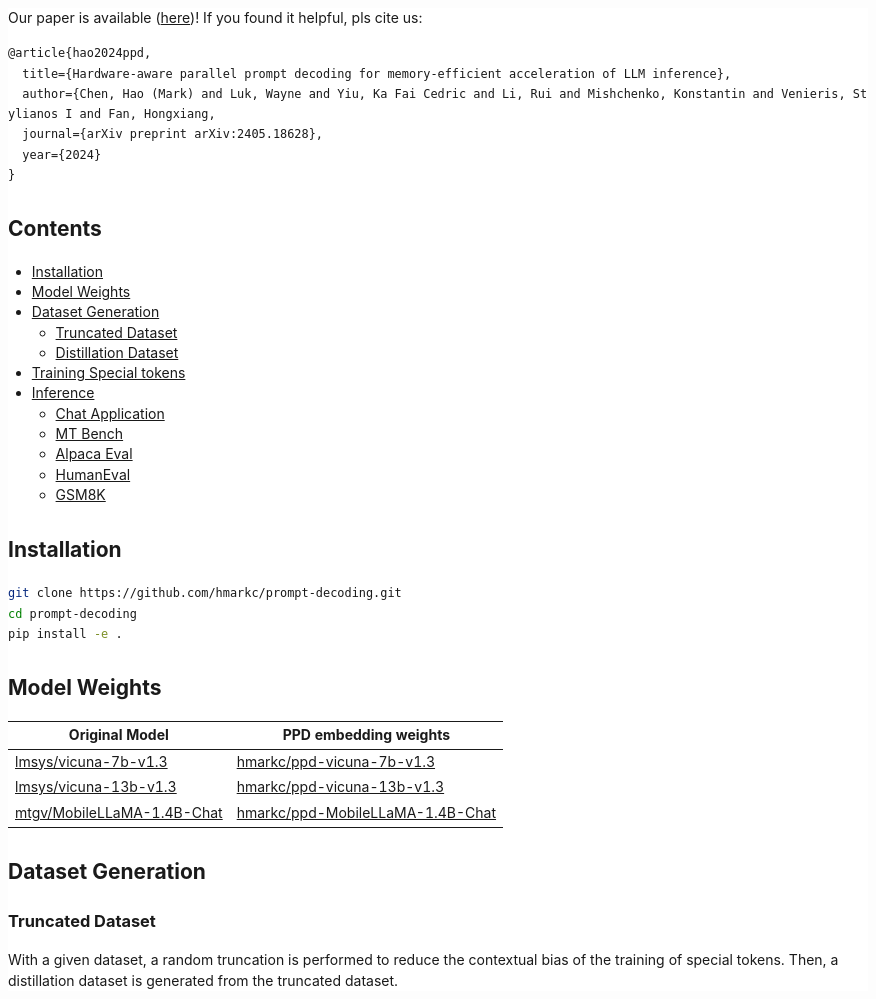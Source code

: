 Our paper is available ([here](https://arxiv.org/abs/2405.18628v1))! If you found it helpful, pls cite us:
```
@article{hao2024ppd,
  title={Hardware-aware parallel prompt decoding for memory-efficient acceleration of LLM inference},
  author={Chen, Hao (Mark) and Luk, Wayne and Yiu, Ka Fai Cedric and Li, Rui and Mishchenko, Konstantin and Venieris, Stylianos I and Fan, Hongxiang,
  journal={arXiv preprint arXiv:2405.18628},
  year={2024}
}
```

## Contents

- [Installation](#installation)
- [Model Weights](#model-weights)
- [Dataset Generation](#dataset-generation)
  - [Truncated Dataset](#truncated-dataset)
  - [Distillation Dataset](#distillation-dataset)
- [Training Special tokens](#special-tokens)
- [Inference](#inference)
  - [Chat Application](#chat-application)
  - [MT Bench](#mt-bench)
  - [Alpaca Eval](#alpaca-eval)
  - [HumanEval](#humaneval)
  - [GSM8K](#gsm8k)

## Installation

```bash
git clone https://github.com/hmarkc/prompt-decoding.git
cd prompt-decoding
pip install -e .
```

## Model Weights

| Original Model                                                                  | PPD embedding weights                                                                       |
| ------------------------------------------------------------------------------- | ------------------------------------------------------------------------------------------- |
| [lmsys/vicuna-7b-v1.3](https://huggingface.co/lmsys/vicuna-7b-v1.3)             | [hmarkc/ppd-vicuna-7b-v1.3](https://huggingface.co/hmarkc/ppd-vicuna-7b-v1.3)               |
| [lmsys/vicuna-13b-v1.3](https://huggingface.co/lmsys/vicuna-13b-v1.3)           | [hmarkc/ppd-vicuna-13b-v1.3](https://huggingface.co/hmarkc/ppd-vicuna-13b-v1.3)             |
| [mtgv/MobileLLaMA-1.4B-Chat](https://huggingface.co/mtgv/MobileLLaMA-1.4B-Chat) | [hmarkc/ppd-MobileLLaMA-1.4B-Chat](https://huggingface.co/hmarkc/ppd-MobileLLaMA-1.4B-Chat) |

## Dataset Generation

### Truncated Dataset

With a given dataset, a random truncation is performed to reduce the contextual bias of the training of special tokens. Then, a distillation dataset is generated from the truncated dataset.
